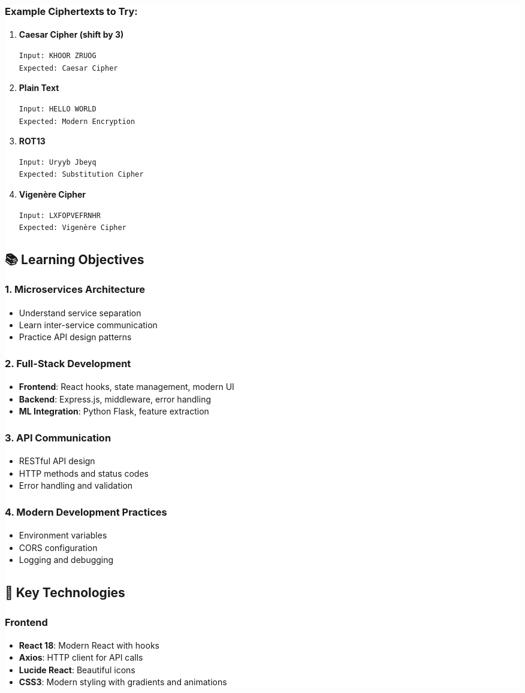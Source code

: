 ### Example Ciphertexts to Try:

1. **Caesar Cipher (shift by 3)**
   ```
   Input: KHOOR ZRUOG
   Expected: Caesar Cipher
   ```

2. **Plain Text**
   ```
   Input: HELLO WORLD
   Expected: Modern Encryption
   ```

3. **ROT13**
   ```
   Input: Uryyb Jbeyq
   Expected: Substitution Cipher
   ```

4. **Vigenère Cipher**
   ```
   Input: LXFOPVEFRNHR
   Expected: Vigenère Cipher
   ```

## 📚 Learning Objectives

### 1. **Microservices Architecture**
- Understand service separation
- Learn inter-service communication
- Practice API design patterns

### 2. **Full-Stack Development**
- **Frontend**: React hooks, state management, modern UI
- **Backend**: Express.js, middleware, error handling
- **ML Integration**: Python Flask, feature extraction

### 3. **API Communication**
- RESTful API design
- HTTP methods and status codes
- Error handling and validation

### 4. **Modern Development Practices**
- Environment variables
- CORS configuration
- Logging and debugging

## 🔧 Key Technologies

### Frontend
- **React 18**: Modern React with hooks
- **Axios**: HTTP client for API calls
- **Lucide React**: Beautiful icons
- **CSS3**: Modern styling with gradients and animations
